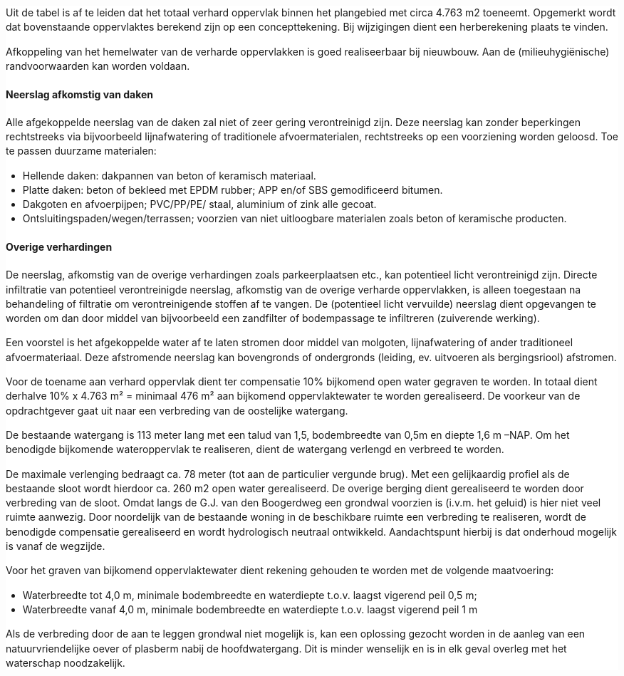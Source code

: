 Uit de tabel is af te leiden dat het totaal verhard oppervlak binnen het plangebied met circa 4.763 m2 toeneemt. Opgemerkt wordt dat bovenstaande oppervlaktes berekend zijn op een concepttekening. Bij wijzigingen dient een herberekening plaats te vinden.

Afkoppeling van het hemelwater van de verharde oppervlakken is goed realiseerbaar bij nieuwbouw. Aan de (milieuhygiënische) randvoorwaarden kan worden voldaan.

#### Neerslag afkomstig van daken

Alle afgekoppelde neerslag van de daken zal niet of zeer gering verontreinigd zijn. Deze neerslag kan zonder beperkingen rechtstreeks via bijvoorbeeld lijnafwatering of traditionele afvoermaterialen, rechtstreeks op een voorziening worden geloosd. Toe te passen duurzame materialen:

- Hellende daken: dakpannen van beton of keramisch materiaal.
- Platte daken: beton of bekleed met EPDM rubber; APP en/of SBS gemodificeerd bitumen.
- Dakgoten en afvoerpijpen; PVC/PP/PE/ staal, aluminium of zink alle gecoat.
- Ontsluitingspaden/wegen/terrassen; voorzien van niet uitloogbare materialen zoals beton of keramische producten.

#### Overige verhardingen

De neerslag, afkomstig van de overige verhardingen zoals parkeerplaatsen etc., kan potentieel licht verontreinigd zijn. Directe infiltratie van potentieel verontreinigde neerslag, afkomstig van de overige verharde oppervlakken, is alleen toegestaan na behandeling of filtratie om verontreinigende stoffen af te vangen. De (potentieel licht vervuilde) neerslag dient opgevangen te worden om dan door middel van bijvoorbeeld een zandfilter of bodempassage te infiltreren (zuiverende werking).

Een voorstel is het afgekoppelde water af te laten stromen door middel van molgoten, lijnafwatering of ander traditioneel afvoermateriaal. Deze afstromende neerslag kan bovengronds of ondergronds (leiding, ev. uitvoeren als bergingsriool) afstromen.

Voor de toename aan verhard oppervlak dient ter compensatie 10% bijkomend open water gegraven te worden. In totaal dient derhalve 10% x 4.763 m² = minimaal 476 m² aan bijkomend oppervlaktewater te worden gerealiseerd. De voorkeur van de opdrachtgever gaat uit naar een verbreding van de oostelijke watergang.

De bestaande watergang is 113 meter lang met een talud van 1,5, bodembreedte van 0,5m en diepte 1,6 m –NAP. Om het benodigde bijkomende wateroppervlak te realiseren, dient de watergang verlengd en verbreed te worden.

De maximale verlenging bedraagt ca. 78 meter (tot aan de particulier vergunde brug). Met een gelijkaardig profiel als de bestaande sloot wordt hierdoor ca. 260 m2 open water gerealiseerd. De overige berging dient gerealiseerd te worden door verbreding van de sloot. Omdat langs de G.J. van den Boogerdweg een grondwal voorzien is (i.v.m. het geluid) is hier niet veel ruimte aanwezig. Door noordelijk van de bestaande woning in de beschikbare ruimte een verbreding te realiseren, wordt de benodigde compensatie gerealiseerd en wordt hydrologisch neutraal ontwikkeld. Aandachtspunt hierbij is dat onderhoud mogelijk is vanaf de wegzijde.

Voor het graven van bijkomend oppervlaktewater dient rekening gehouden te worden met de volgende maatvoering:

- Waterbreedte tot 4,0 m, minimale bodembreedte en waterdiepte t.o.v. laagst vigerend peil 0,5 m;
- Waterbreedte vanaf 4,0 m, minimale bodembreedte en waterdiepte t.o.v. laagst vigerend peil 1 m

Als de verbreding door de aan te leggen grondwal niet mogelijk is, kan een oplossing gezocht worden in de aanleg van een natuurvriendelijke oever of plasberm nabij de hoofdwatergang. Dit is minder wenselijk en is in elk geval overleg met het waterschap noodzakelijk.
